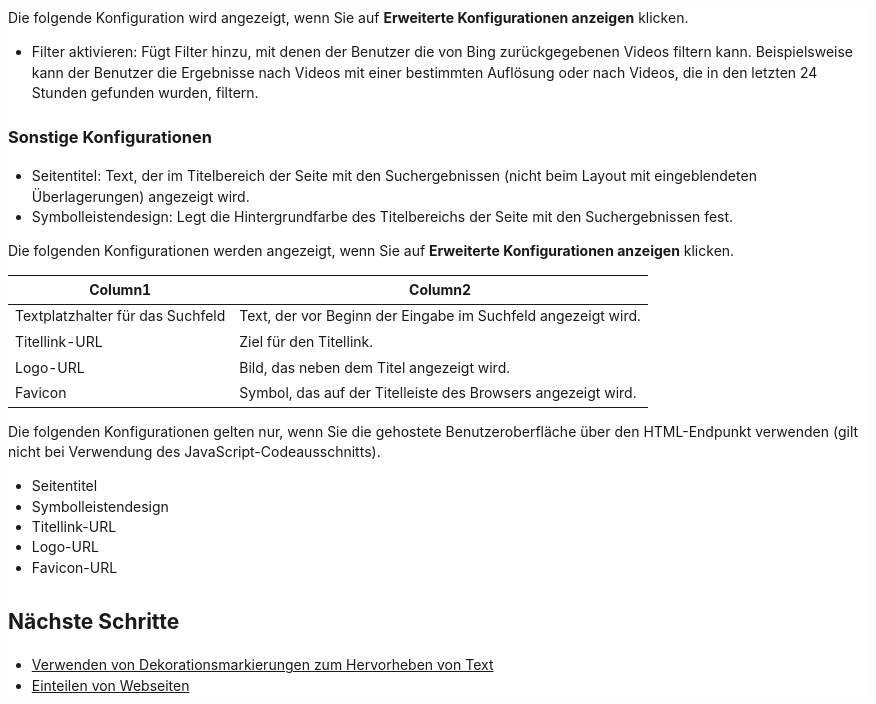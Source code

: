 Die folgende Konfiguration wird angezeigt, wenn Sie auf **Erweiterte Konfigurationen anzeigen** klicken.  
  
- Filter aktivieren: Fügt Filter hinzu, mit denen der Benutzer die von Bing zurückgegebenen Videos filtern kann. Beispielsweise kann der Benutzer die Ergebnisse nach Videos mit einer bestimmten Auflösung oder nach Videos, die in den letzten 24 Stunden gefunden wurden, filtern.

### <a name="miscellaneous-configurations"></a>Sonstige Konfigurationen

- Seitentitel: Text, der im Titelbereich der Seite mit den Suchergebnissen (nicht beim Layout mit eingeblendeten Überlagerungen) angezeigt wird.
- Symbolleistendesign: Legt die Hintergrundfarbe des Titelbereichs der Seite mit den Suchergebnissen fest.

Die folgenden Konfigurationen werden angezeigt, wenn Sie auf **Erweiterte Konfigurationen anzeigen** klicken.  

|Column1  |Column2  |
|---------|---------|
|Textplatzhalter für das Suchfeld   | Text, der vor Beginn der Eingabe im Suchfeld angezeigt wird.        |
|Titellink-URL    |Ziel für den Titellink.         |
|Logo-URL     | Bild, das neben dem Titel angezeigt wird.         |
|Favicon    | Symbol, das auf der Titelleiste des Browsers angezeigt wird.          |

Die folgenden Konfigurationen gelten nur, wenn Sie die gehostete Benutzeroberfläche über den HTML-Endpunkt verwenden (gilt nicht bei Verwendung des JavaScript-Codeausschnitts).

- Seitentitel
- Symbolleistendesign
- Titellink-URL
- Logo-URL
- Favicon-URL  

## <a name="next-steps"></a>Nächste Schritte

- [Verwenden von Dekorationsmarkierungen zum Hervorheben von Text](../bing-web-search/hit-highlighting.md)
- [Einteilen von Webseiten](./page-webpages.md)

